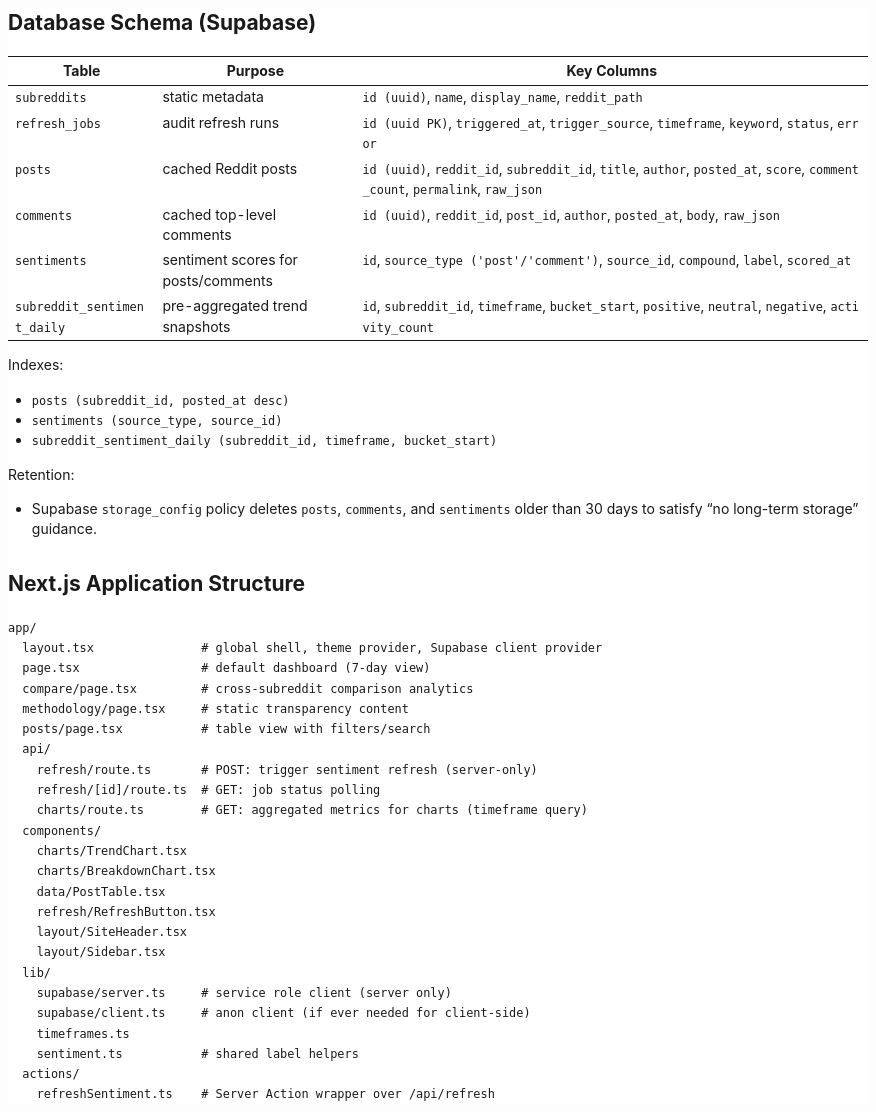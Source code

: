 ## Database Schema (Supabase)
| Table | Purpose | Key Columns |
|-------|---------|-------------|
| `subreddits` | static metadata | `id (uuid)`, `name`, `display_name`, `reddit_path` |
| `refresh_jobs` | audit refresh runs | `id (uuid PK)`, `triggered_at`, `trigger_source`, `timeframe`, `keyword`, `status`, `error` |
| `posts` | cached Reddit posts | `id (uuid)`, `reddit_id`, `subreddit_id`, `title`, `author`, `posted_at`, `score`, `comment_count`, `permalink`, `raw_json` |
| `comments` | cached top-level comments | `id (uuid)`, `reddit_id`, `post_id`, `author`, `posted_at`, `body`, `raw_json` |
| `sentiments` | sentiment scores for posts/comments | `id`, `source_type ('post'/'comment')`, `source_id`, `compound`, `label`, `scored_at` |
| `subreddit_sentiment_daily` | pre-aggregated trend snapshots | `id`, `subreddit_id`, `timeframe`, `bucket_start`, `positive`, `neutral`, `negative`, `activity_count` |

Indexes:
- `posts (subreddit_id, posted_at desc)`
- `sentiments (source_type, source_id)`
- `subreddit_sentiment_daily (subreddit_id, timeframe, bucket_start)`

Retention:
- Supabase `storage_config` policy deletes `posts`, `comments`, and `sentiments` older than 30 days to satisfy “no long-term storage” guidance.

## Next.js Application Structure
```
app/
  layout.tsx               # global shell, theme provider, Supabase client provider
  page.tsx                 # default dashboard (7-day view)
  compare/page.tsx         # cross-subreddit comparison analytics
  methodology/page.tsx     # static transparency content
  posts/page.tsx           # table view with filters/search
  api/
    refresh/route.ts       # POST: trigger sentiment refresh (server-only)
    refresh/[id]/route.ts  # GET: job status polling
    charts/route.ts        # GET: aggregated metrics for charts (timeframe query)
  components/
    charts/TrendChart.tsx
    charts/BreakdownChart.tsx
    data/PostTable.tsx
    refresh/RefreshButton.tsx
    layout/SiteHeader.tsx
    layout/Sidebar.tsx
  lib/
    supabase/server.ts     # service role client (server only)
    supabase/client.ts     # anon client (if ever needed for client-side)
    timeframes.ts
    sentiment.ts           # shared label helpers
  actions/
    refreshSentiment.ts    # Server Action wrapper over /api/refresh
```
